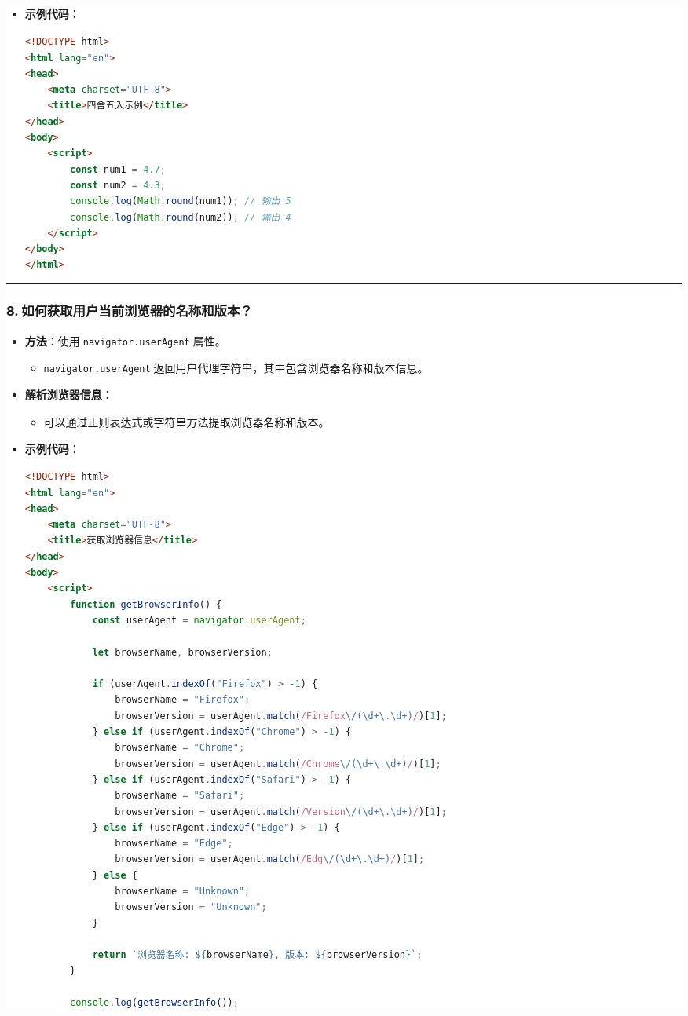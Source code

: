 - **示例代码**：
  ```html
  <!DOCTYPE html>
  <html lang="en">
  <head>
      <meta charset="UTF-8">
      <title>四舍五入示例</title>
  </head>
  <body>
      <script>
          const num1 = 4.7;
          const num2 = 4.3;
          console.log(Math.round(num1)); // 输出 5
          console.log(Math.round(num2)); // 输出 4
      </script>
  </body>
  </html>
  ```

---

### **8. 如何获取用户当前浏览器的名称和版本？**

- **方法**：使用 `navigator.userAgent` 属性。
  - `navigator.userAgent` 返回用户代理字符串，其中包含浏览器名称和版本信息。

- **解析浏览器信息**：
  - 可以通过正则表达式或字符串方法提取浏览器名称和版本。

- **示例代码**：
  ```html
  <!DOCTYPE html>
  <html lang="en">
  <head>
      <meta charset="UTF-8">
      <title>获取浏览器信息</title>
  </head>
  <body>
      <script>
          function getBrowserInfo() {
              const userAgent = navigator.userAgent;

              let browserName, browserVersion;

              if (userAgent.indexOf("Firefox") > -1) {
                  browserName = "Firefox";
                  browserVersion = userAgent.match(/Firefox\/(\d+\.\d+)/)[1];
              } else if (userAgent.indexOf("Chrome") > -1) {
                  browserName = "Chrome";
                  browserVersion = userAgent.match(/Chrome\/(\d+\.\d+)/)[1];
              } else if (userAgent.indexOf("Safari") > -1) {
                  browserName = "Safari";
                  browserVersion = userAgent.match(/Version\/(\d+\.\d+)/)[1];
              } else if (userAgent.indexOf("Edge") > -1) {
                  browserName = "Edge";
                  browserVersion = userAgent.match(/Edg\/(\d+\.\d+)/)[1];
              } else {
                  browserName = "Unknown";
                  browserVersion = "Unknown";
              }

              return `浏览器名称: ${browserName}, 版本: ${browserVersion}`;
          }

          console.log(getBrowserInfo());
  ```